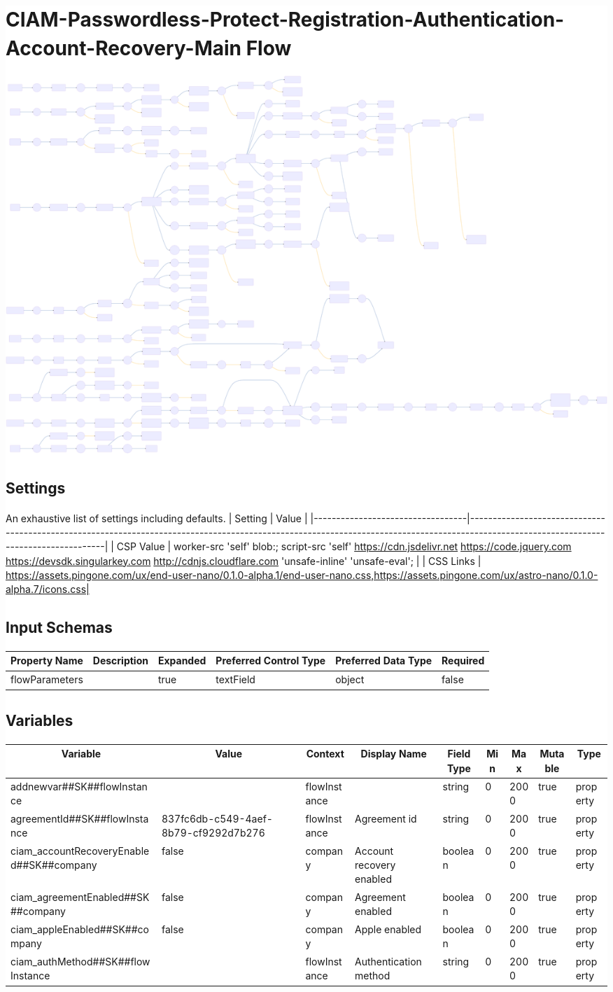 # CIAM-Passwordless-Protect-Registration-Authentication-Account-Recovery-Main Flow

![Flowchart Diagram](CIAMPasswordlessProtectRegistrationAuthenticationAccountRecoveryMainFlow.svg) 

## Settings
An exhaustive list of settings including defaults.
| Setting                          | Value                                                                                                                                                                                   |
|----------------------------------|-----------------------------------------------------------------------------------------------------------------------------------------------------------------------------------------|
| CSP Value                        | worker-src &#39;self&#39; blob:; script-src &#39;self&#39; https://cdn.jsdelivr.net https://code.jquery.com https://devsdk.singularkey.com http://cdnjs.cloudflare.com &#39;unsafe-inline&#39; &#39;unsafe-eval&#39;; | 
 | CSS Links                        | https://assets.pingone.com/ux/end-user-nano/0.1.0-alpha.1/end-user-nano.css,https://assets.pingone.com/ux/astro-nano/0.1.0-alpha.7/icons.css|

## Input Schemas
| Property Name | Description | Expanded | Preferred Control Type | Preferred Data Type | Required |
|----------------------------------|-----------------|-----------------|-----------------|-----------------|-----------------|
| flowParameters |  | true | textField | object | false | 
 


## Variables
| Variable | Value | Context | Display Name | Field Type | Min | Max | Mutable | Type |                                                                                                                                                                
|----------------------------------|-----------------|-----------------|-----------------|-----------------|-----------------|-----------------|-----------------|-----------------|
| addnewvar##SK##flowInstance |  | flowInstance |  | string | 0 | 2000 | true | property | 
 | agreementId##SK##flowInstance | 837fc6db-c549-4aef-8b79-cf9292d7b276 | flowInstance | Agreement id | string | 0 | 2000 | true | property | 
 | ciam_accountRecoveryEnabled##SK##company | false | company | Account recovery enabled | boolean | 0 | 2000 | true | property | 
 | ciam_agreementEnabled##SK##company | false | company | Agreement enabled | boolean | 0 | 2000 | true | property | 
 | ciam_appleEnabled##SK##company | false | company | Apple enabled | boolean | 0 | 2000 | true | property | 
 | ciam_authMethod##SK##flowInstance |  | flowInstance | Authentication method | string | 0 | 2000 | true | property | 
